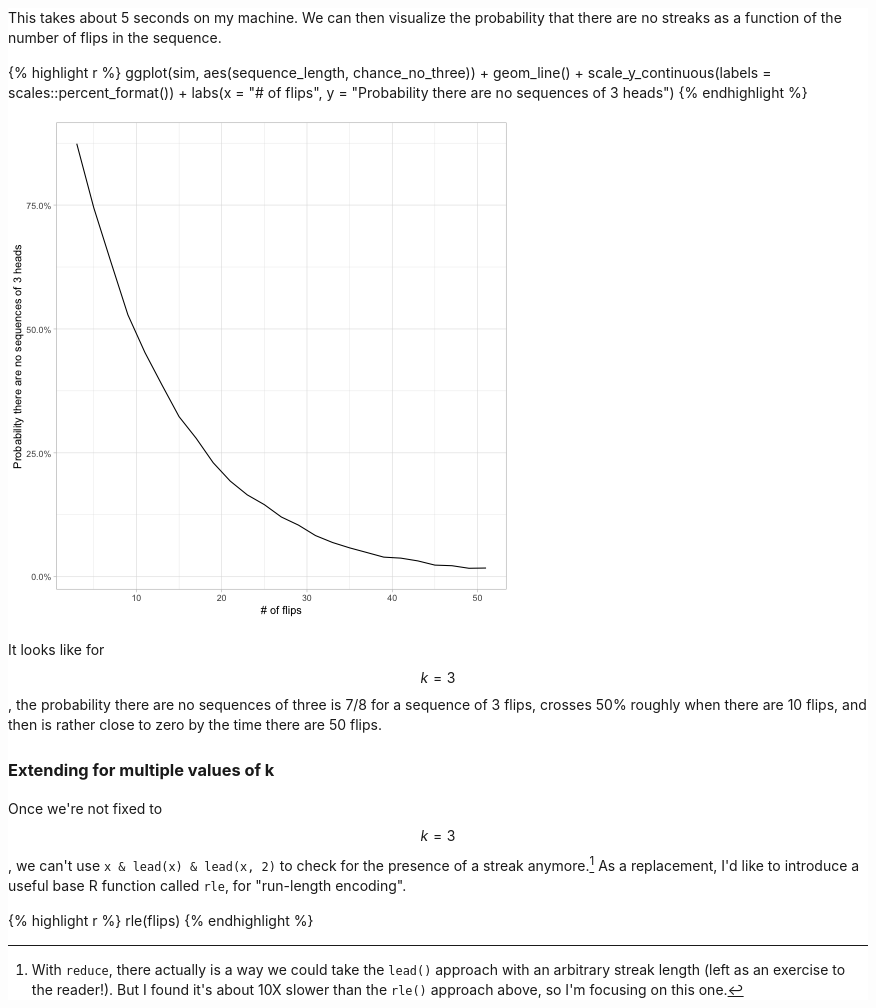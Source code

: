 This takes about 5 seconds on my machine. We can then visualize the probability that there are no streaks as a function of the number of flips in the sequence.


{% highlight r %}
ggplot(sim, aes(sequence_length, chance_no_three)) +
  geom_line() +
  scale_y_continuous(labels = scales::percent_format()) +
  labs(x = "# of flips",
       y = "Probability there are no sequences of 3 heads")
{% endhighlight %}

![center](/figs/2020-01-17-feller-coins/feller_plot-1.png)

It looks like for $$k=3$$, the probability there are no sequences of three is 7/8 for a sequence of 3 flips, crosses 50% roughly when there are 10 flips, and then is rather close to zero by the time there are 50 flips.

### Extending for multiple values of k

Once we're not fixed to $$k=3$$, we can't use `x & lead(x) & lead(x, 2)` to check for the presence of a streak anymore.[^reduce] As a replacement, I'd like to introduce a useful base R function called `rle`, for "run-length encoding".


{% highlight r %}
rle(flips)
{% endhighlight %}


[^reduce]: With `reduce`, there actually is a way we could take the `lead()` approach with an arbitrary streak length (left as an exercise to the reader!). But I found it's about 10X slower than the `rle()` approach above, so I'm focusing on this one.
